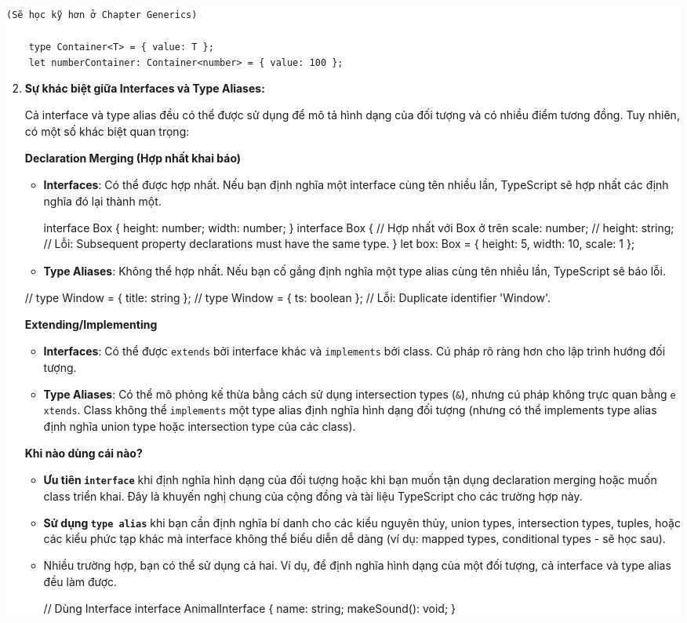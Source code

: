     (Sẽ học kỹ hơn ở Chapter Generics)
    
        type Container<T> = { value: T };
        let numberContainer: Container<number> = { value: 100 };
    
2.  **Sự khác biệt giữa Interfaces và Type Aliases:**
    
    Cả interface và type alias đều có thể được sử dụng để mô tả hình dạng của đối tượng và có nhiều điểm tương đồng. Tuy nhiên, có một số khác biệt quan trọng:
    
    **Declaration Merging (Hợp nhất khai báo)**
    
    *   **Interfaces**: Có thể được hợp nhất. Nếu bạn định nghĩa một interface cùng tên nhiều lần, TypeScript sẽ hợp nhất các định nghĩa đó lại thành một.
        
    
        interface Box {
            height: number;
            width: number;
        }
        interface Box { // Hợp nhất với Box ở trên
            scale: number;
            // height: string; // Lỗi: Subsequent property declarations must have the same type.
        }
        let box: Box = { height: 5, width: 10, scale: 1 };
    
    *   **Type Aliases**: Không thể hợp nhất. Nếu bạn cố gắng định nghĩa một type alias cùng tên nhiều lần, TypeScript sẽ báo lỗi.
        
    
    // type Window = { title: string };
    // type Window = { ts: boolean }; // Lỗi: Duplicate identifier 'Window'.
    
    **Extending/Implementing**
    
    *   **Interfaces**: Có thể được `extends` bởi interface khác và `implements` bởi class. Cú pháp rõ ràng hơn cho lập trình hướng đối tượng.
        
    *   **Type Aliases**: Có thể mô phỏng kế thừa bằng cách sử dụng intersection types (`&`), nhưng cú pháp không trực quan bằng `extends`. Class không thể `implements` một type alias định nghĩa hình dạng đối tượng (nhưng có thể implements type alias định nghĩa union type hoặc intersection type của các class).
        
    
    **Khi nào dùng cái nào?**
    
    *   **Ưu tiên `interface`** khi định nghĩa hình dạng của đối tượng hoặc khi bạn muốn tận dụng declaration merging hoặc muốn class triển khai. Đây là khuyến nghị chung của cộng đồng và tài liệu TypeScript cho các trường hợp này.
        
    *   **Sử dụng `type alias`** khi bạn cần định nghĩa bí danh cho các kiểu nguyên thủy, union types, intersection types, tuples, hoặc các kiểu phức tạp khác mà interface không thể biểu diễn dễ dàng (ví dụ: mapped types, conditional types - sẽ học sau).
        
    *   Nhiều trường hợp, bạn có thể sử dụng cả hai. Ví dụ, để định nghĩa hình dạng của một đối tượng, cả interface và type alias đều làm được.
        
    
        // Dùng Interface
        interface AnimalInterface {
          name: string;
          makeSound(): void;
        }
        